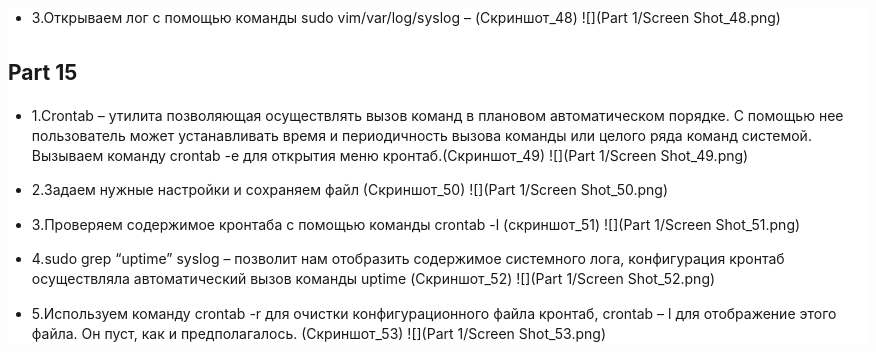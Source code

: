 * 3.Открываем лог с помощью команды sudo vim/var/log/syslog – (Скриншот_48)
![](Part 1/Screen Shot_48.png)

## Part 15

* 1.Crontab – утилита позволяющая осуществлять вызов команд в плановом автоматическом порядке. С помощью нее пользователь может устанавливать время и периодичность вызова команды или целого ряда команд системой.
Вызываем команду crontab -e для открытия меню кронтаб.(Скриншот_49)
![](Part 1/Screen Shot_49.png)

* 2.Задаем нужные настройки и сохраняем файл (Скриншот_50)
![](Part 1/Screen Shot_50.png)

* 3.Проверяем содержимое кронтаба с помощью команды crontab -l (скриншот_51)
![](Part 1/Screen Shot_51.png)

* 4.sudo grep “uptime” syslog – позволит нам отобразить содержимое системного лога, конфигурация кронтаб осуществляла автоматический вызов команды uptime (Скриншот_52)
![](Part 1/Screen Shot_52.png)

* 5.Используем команду crontab -r для очистки конфигурационного файла кронтаб, crontab – l для отображение этого файла. Он пуст, как и предполагалось. (Скриншот_53)
![](Part 1/Screen Shot_53.png)